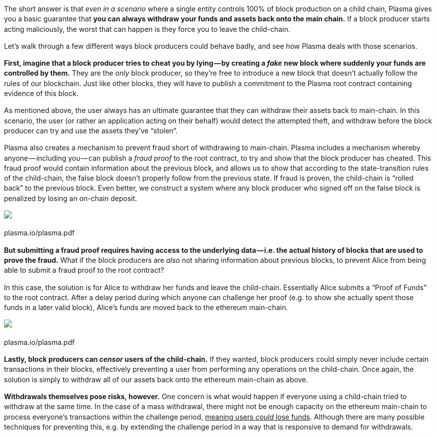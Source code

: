 The short answer is that _even in a scenario_ where a single entity controls 100% of block production on a child chain, Plasma gives you a basic guarantee that **you can always withdraw your funds and assets back onto the main chain.** If a block producer starts acting maliciously, the worst that can happen is they force you to leave the child-chain.

Let’s walk through a few different ways block producers could behave badly, and see how Plasma deals with those scenarios.

**First, imagine that a block producer tries to cheat you by lying — by creating a _fake_ new block where suddenly your funds are controlled by them.** They are the _only_ block producer, so they’re free to introduce a new block that doesn’t actually follow the rules of our blockchain. Just like other blocks, they will have to publish a commitment to the Plasma root contract containing evidence of this block.

As mentioned above, the user always has an ultimate guarantee that they can withdraw their assets back to main-chain. In this scenario, the user (or rather an application acting on their behalf) would detect the attempted theft, and withdraw before the block producer can try and use the assets they’ve “stolen”.

Plasma also creates a mechanism to prevent fraud short of withdrawing to main-chain. Plasma includes a mechanism whereby anyone — including you — can publish a _fraud proof_ to the root contract, to try and show that the block producer has cheated. This fraud proof would contain information about the previous block, and allows us to show that according to the state-transition rules of the child-chain, the false block doesn’t properly follow from the previous state. If fraud is proven, the child-chain is “rolled back” to the previous block. Even better, we construct a system where any block producer who signed off on the false block is penalized by losing an on-chain deposit.

![](https://cdn-images-1.medium.com/max/800/0*Xgnr1Hv-KhckkbvV.)

plasma.io/plasma.pdf

**But submitting a fraud proof requires having access to the underlying data — i.e. the actual history of blocks that are used to prove the fraud.** What if the block producers are _also_ not sharing information about previous blocks, to prevent Alice from being able to submit a fraud proof to the root contract?

In this case, the solution is for Alice to withdraw her funds and leave the child-chain. Essentially Alice submits a “Proof of Funds” to the root contract. After a delay period during which anyone can challenge her proof (e.g. to show she actually spent those funds in a later valid block), Alice’s funds are moved back to the ethereum main-chain.

![](https://cdn-images-1.medium.com/max/800/0*6b__s1TjsZqrO2zC.)

plasma.io/plasma.pdf

**Lastly, block producers can _censor_ users of the child-chain.** If they wanted, block producers could simply never include certain transactions in their blocks, effectively preventing a user from performing any operations on the child-chain. Once again, the solution is simply to withdraw all of our assets back onto the ethereum main-chain as above.

**Withdrawals themselves pose risks, however.** One concern is what would happen if everyone using a child-chain tried to withdraw at the same time. In the case of a mass withdrawal, there might not be enough capacity on the ethereum main-chain to process everyone’s transactions within the challenge period, [meaning users _could_ lose funds](https://www.reddit.com/r/ethereum/comments/6sqca5/plasma_scalable_autonomous_smart_contracts/dlex5pa/?utm_content=permalink&utm_medium=front&utm_source=reddit&utm_name=ethereum). Although there are many possible techniques for preventing this, e.g. by extending the challenge period in a way that is responsive to demand for withdrawals.
